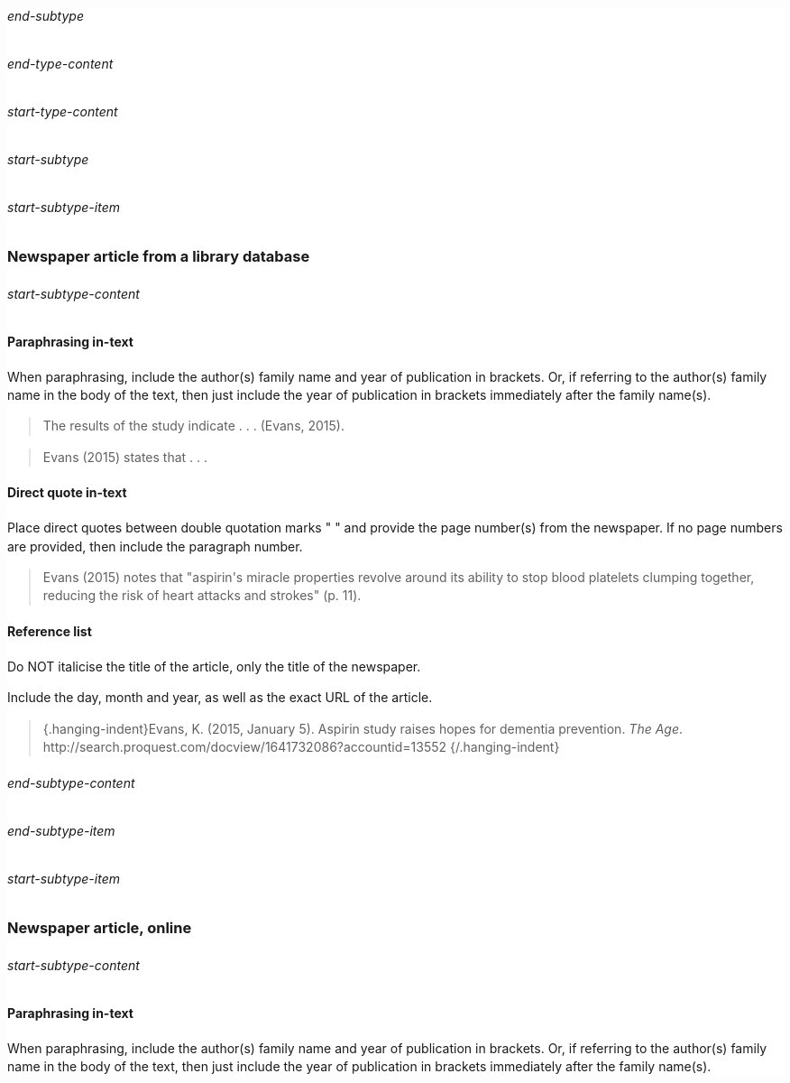
###### end-subtype

###### end-type-content



###### start-type-content

###### start-subtype


###### start-subtype-item

### Newspaper article from a library database


###### start-subtype-content

#### Paraphrasing in-text

When paraphrasing, include the author(s) family name and year of publication in brackets. Or, if referring to the author(s) family name in the body of the text, then just include the year of publication in brackets immediately after the family name(s).

> The results of the study indicate . . . (Evans, 2015).

> Evans (2015) states that . . .

#### Direct quote in-text

Place direct quotes between double quotation marks " " and provide the page number(s) from the newspaper. If no page numbers are provided, then include the paragraph number.

> Evans (2015) notes that "aspirin's miracle properties revolve around its ability to stop blood platelets clumping together, reducing the risk of heart attacks and strokes" (p. 11).

#### Reference list

Do NOT italicise the title of the article, only the title of the newspaper.

Include the day, month and year, as well as the exact URL of the article.

> {.hanging-indent}Evans, K. (2015, January 5). Aspirin study raises hopes for dementia prevention. *The Age*. http<nolink>://search.proquest.com/docview/1641732086?accountid=13552 {/.hanging-indent}

###### end-subtype-content

###### end-subtype-item


###### start-subtype-item

### Newspaper article, online

###### start-subtype-content

#### Paraphrasing in-text

When paraphrasing, include the author(s) family name and year of publication in brackets. Or, if referring to the author(s) family name in the body of the text, then just include the year of publication in brackets immediately after the family name(s).
